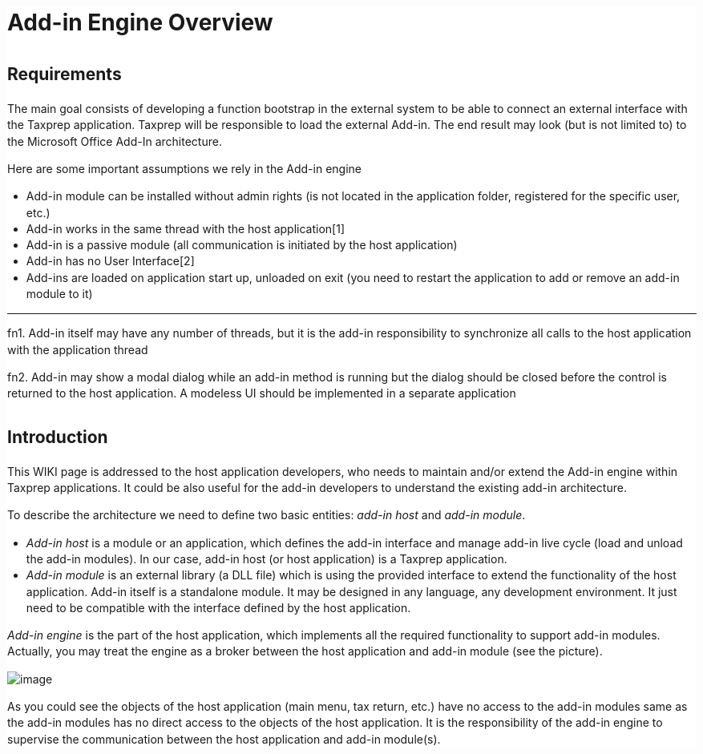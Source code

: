# Add-in Engine Overview

## Requirements

The main goal consists of developing a function bootstrap in the external system to be able to connect an external interface with the Taxprep application. Taxprep will be responsible to load the external Add-in. The end result may look (but is not limited to) to the Microsoft Office Add-In architecture.

Here are some important assumptions we rely in the Add-in engine
* Add-in module can be installed without admin rights (is not located in the application folder, registered for the specific user, etc.)
* Add-in works in the same thread with the host application[1]
* Add-in is a passive module (all communication is initiated by the host application)
* Add-in has no User Interface[2]
* Add-ins are loaded on application start up, unloaded on exit (you need to restart the application to add or remove an add-in module to it)

---

fn1. Add-in itself may have any number of threads, but it is the add-in responsibility to synchronize all calls to the host application with the application thread

fn2. Add-in may show a modal dialog while an add-in method is running but the dialog should be closed before the control is returned to the host application. A modeless UI should be implemented in a separate application

## Introduction

This WIKI page is addressed to the host application developers, who needs to maintain and/or extend the Add-in engine within Taxprep applications. 
It could be also useful for the add-in developers to understand the existing add-in architecture. 

To describe the architecture we need to define two basic entities: *_add-in host_* and *_add-in module_*.
* *_Add-in host_* is a module or an application, which defines the add-in interface and manage add-in live cycle (load and unload the add-in modules). In our case, add-in host (or host application) is a Taxprep application.
* *_Add-in module_* is an external library (a DLL file) which is using the provided interface to extend the functionality of the host application. Add-in itself is a standalone module. It may be designed in any language, any development environment. It just need to be compatible with the interface defined by the host application.

*_Add-in engine_* is the part of the host application, which implements all the required functionality to support add-in modules. Actually, you may treat the engine as a broker between the host application and add-in module (see the picture).

![image](https://cloud.githubusercontent.com/assets/5232449/5759399/ae6d2a64-9c9b-11e4-9ed3-73fdef15a61e.png)

As you could see the objects of the host application (main menu, tax return, etc.) have no access to the add-in modules same as the add-in modules has no direct access to the objects of the host application. 
It is the responsibility of the add-in engine to supervise the communication between the host application and add-in module(s).
